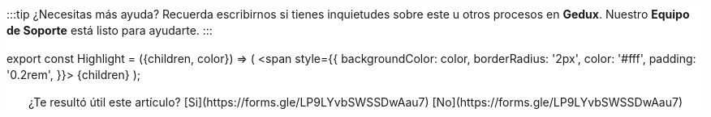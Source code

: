 :::tip ¿Necesitas más ayuda?
Recuerda escribirnos si tienes inquietudes sobre este u otros procesos en **Gedux**. Nuestro **Equipo de Soporte** está listo para ayudarte.
:::

export const Highlight = ({children, color}) => (
  <span
    style={{
      backgroundColor: color,
      borderRadius: '2px',
      color: '#fff',
      padding: '0.2rem',
    }}>
    {children}
  </span>
);

<center>¿Te resultó útil este artículo? <Highlight color="#B0AEAC">[Si](https://forms.gle/LP9LYvbSWSSDwAau7)</Highlight> <Highlight color="#B0AEAC">[No](https://forms.gle/LP9LYvbSWSSDwAau7)</Highlight> </center>